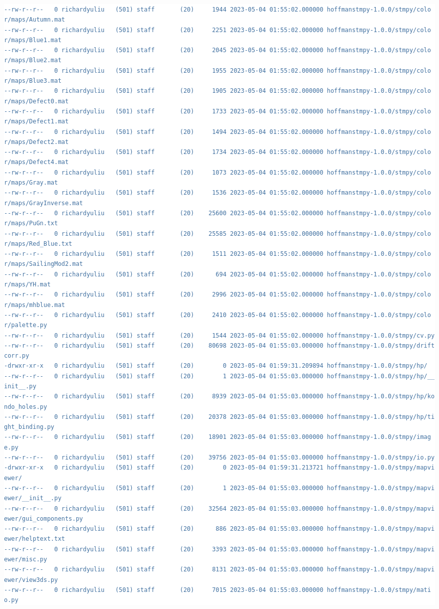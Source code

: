 ```diff
--rw-r--r--   0 richardyuliu   (501) staff       (20)     1944 2023-05-04 01:55:02.000000 hoffmanstmpy-1.0.0/stmpy/color/maps/Autumn.mat
--rw-r--r--   0 richardyuliu   (501) staff       (20)     2251 2023-05-04 01:55:02.000000 hoffmanstmpy-1.0.0/stmpy/color/maps/Blue1.mat
--rw-r--r--   0 richardyuliu   (501) staff       (20)     2045 2023-05-04 01:55:02.000000 hoffmanstmpy-1.0.0/stmpy/color/maps/Blue2.mat
--rw-r--r--   0 richardyuliu   (501) staff       (20)     1955 2023-05-04 01:55:02.000000 hoffmanstmpy-1.0.0/stmpy/color/maps/Blue3.mat
--rw-r--r--   0 richardyuliu   (501) staff       (20)     1905 2023-05-04 01:55:02.000000 hoffmanstmpy-1.0.0/stmpy/color/maps/Defect0.mat
--rw-r--r--   0 richardyuliu   (501) staff       (20)     1733 2023-05-04 01:55:02.000000 hoffmanstmpy-1.0.0/stmpy/color/maps/Defect1.mat
--rw-r--r--   0 richardyuliu   (501) staff       (20)     1494 2023-05-04 01:55:02.000000 hoffmanstmpy-1.0.0/stmpy/color/maps/Defect2.mat
--rw-r--r--   0 richardyuliu   (501) staff       (20)     1734 2023-05-04 01:55:02.000000 hoffmanstmpy-1.0.0/stmpy/color/maps/Defect4.mat
--rw-r--r--   0 richardyuliu   (501) staff       (20)     1073 2023-05-04 01:55:02.000000 hoffmanstmpy-1.0.0/stmpy/color/maps/Gray.mat
--rw-r--r--   0 richardyuliu   (501) staff       (20)     1536 2023-05-04 01:55:02.000000 hoffmanstmpy-1.0.0/stmpy/color/maps/GrayInverse.mat
--rw-r--r--   0 richardyuliu   (501) staff       (20)    25600 2023-05-04 01:55:02.000000 hoffmanstmpy-1.0.0/stmpy/color/maps/PuGn.txt
--rw-r--r--   0 richardyuliu   (501) staff       (20)    25585 2023-05-04 01:55:02.000000 hoffmanstmpy-1.0.0/stmpy/color/maps/Red_Blue.txt
--rw-r--r--   0 richardyuliu   (501) staff       (20)     1511 2023-05-04 01:55:02.000000 hoffmanstmpy-1.0.0/stmpy/color/maps/SailingMod2.mat
--rw-r--r--   0 richardyuliu   (501) staff       (20)      694 2023-05-04 01:55:02.000000 hoffmanstmpy-1.0.0/stmpy/color/maps/YH.mat
--rw-r--r--   0 richardyuliu   (501) staff       (20)     2996 2023-05-04 01:55:02.000000 hoffmanstmpy-1.0.0/stmpy/color/maps/mhblue.mat
--rw-r--r--   0 richardyuliu   (501) staff       (20)     2410 2023-05-04 01:55:02.000000 hoffmanstmpy-1.0.0/stmpy/color/palette.py
--rw-r--r--   0 richardyuliu   (501) staff       (20)     1544 2023-05-04 01:55:02.000000 hoffmanstmpy-1.0.0/stmpy/cv.py
--rw-r--r--   0 richardyuliu   (501) staff       (20)    80698 2023-05-04 01:55:03.000000 hoffmanstmpy-1.0.0/stmpy/driftcorr.py
-drwxr-xr-x   0 richardyuliu   (501) staff       (20)        0 2023-05-04 01:59:31.209894 hoffmanstmpy-1.0.0/stmpy/hp/
--rw-r--r--   0 richardyuliu   (501) staff       (20)        1 2023-05-04 01:55:03.000000 hoffmanstmpy-1.0.0/stmpy/hp/__init__.py
--rw-r--r--   0 richardyuliu   (501) staff       (20)     8939 2023-05-04 01:55:03.000000 hoffmanstmpy-1.0.0/stmpy/hp/kondo_holes.py
--rw-r--r--   0 richardyuliu   (501) staff       (20)    20378 2023-05-04 01:55:03.000000 hoffmanstmpy-1.0.0/stmpy/hp/tight_binding.py
--rw-r--r--   0 richardyuliu   (501) staff       (20)    18901 2023-05-04 01:55:03.000000 hoffmanstmpy-1.0.0/stmpy/image.py
--rw-r--r--   0 richardyuliu   (501) staff       (20)    39756 2023-05-04 01:55:03.000000 hoffmanstmpy-1.0.0/stmpy/io.py
-drwxr-xr-x   0 richardyuliu   (501) staff       (20)        0 2023-05-04 01:59:31.213721 hoffmanstmpy-1.0.0/stmpy/mapviewer/
--rw-r--r--   0 richardyuliu   (501) staff       (20)        1 2023-05-04 01:55:03.000000 hoffmanstmpy-1.0.0/stmpy/mapviewer/__init__.py
--rw-r--r--   0 richardyuliu   (501) staff       (20)    32564 2023-05-04 01:55:03.000000 hoffmanstmpy-1.0.0/stmpy/mapviewer/gui_components.py
--rw-r--r--   0 richardyuliu   (501) staff       (20)      886 2023-05-04 01:55:03.000000 hoffmanstmpy-1.0.0/stmpy/mapviewer/helptext.txt
--rw-r--r--   0 richardyuliu   (501) staff       (20)     3393 2023-05-04 01:55:03.000000 hoffmanstmpy-1.0.0/stmpy/mapviewer/misc.py
--rw-r--r--   0 richardyuliu   (501) staff       (20)     8131 2023-05-04 01:55:03.000000 hoffmanstmpy-1.0.0/stmpy/mapviewer/view3ds.py
--rw-r--r--   0 richardyuliu   (501) staff       (20)     7015 2023-05-04 01:55:03.000000 hoffmanstmpy-1.0.0/stmpy/matio.py
```